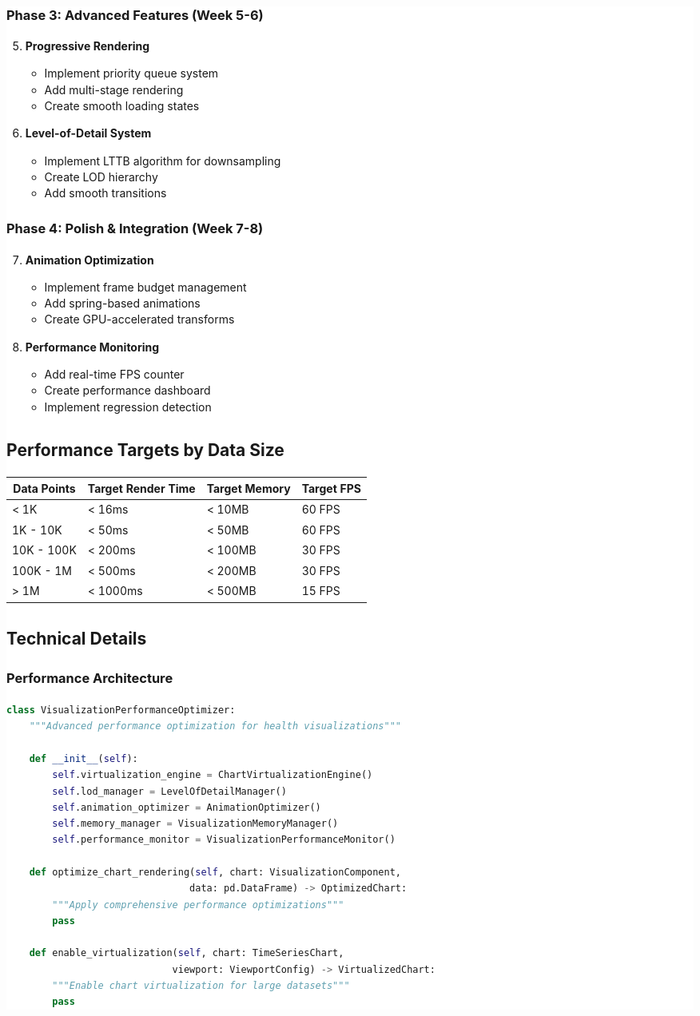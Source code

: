 ### Phase 3: Advanced Features (Week 5-6)
5. **Progressive Rendering**
   - Implement priority queue system
   - Add multi-stage rendering
   - Create smooth loading states

6. **Level-of-Detail System**
   - Implement LTTB algorithm for downsampling
   - Create LOD hierarchy
   - Add smooth transitions

### Phase 4: Polish & Integration (Week 7-8)
7. **Animation Optimization**
   - Implement frame budget management
   - Add spring-based animations
   - Create GPU-accelerated transforms

8. **Performance Monitoring**
   - Add real-time FPS counter
   - Create performance dashboard
   - Implement regression detection

## Performance Targets by Data Size

| Data Points | Target Render Time | Target Memory | Target FPS |
|-------------|-------------------|---------------|------------|
| < 1K        | < 16ms           | < 10MB        | 60 FPS     |
| 1K - 10K    | < 50ms           | < 50MB        | 60 FPS     |
| 10K - 100K  | < 200ms          | < 100MB       | 30 FPS     |
| 100K - 1M   | < 500ms          | < 200MB       | 30 FPS     |
| > 1M        | < 1000ms         | < 500MB       | 15 FPS     |

## Technical Details

### Performance Architecture
```python
class VisualizationPerformanceOptimizer:
    """Advanced performance optimization for health visualizations"""
    
    def __init__(self):
        self.virtualization_engine = ChartVirtualizationEngine()
        self.lod_manager = LevelOfDetailManager()
        self.animation_optimizer = AnimationOptimizer()
        self.memory_manager = VisualizationMemoryManager()
        self.performance_monitor = VisualizationPerformanceMonitor()
        
    def optimize_chart_rendering(self, chart: VisualizationComponent, 
                                data: pd.DataFrame) -> OptimizedChart:
        """Apply comprehensive performance optimizations"""
        pass
        
    def enable_virtualization(self, chart: TimeSeriesChart, 
                             viewport: ViewportConfig) -> VirtualizedChart:
        """Enable chart virtualization for large datasets"""
        pass
```
